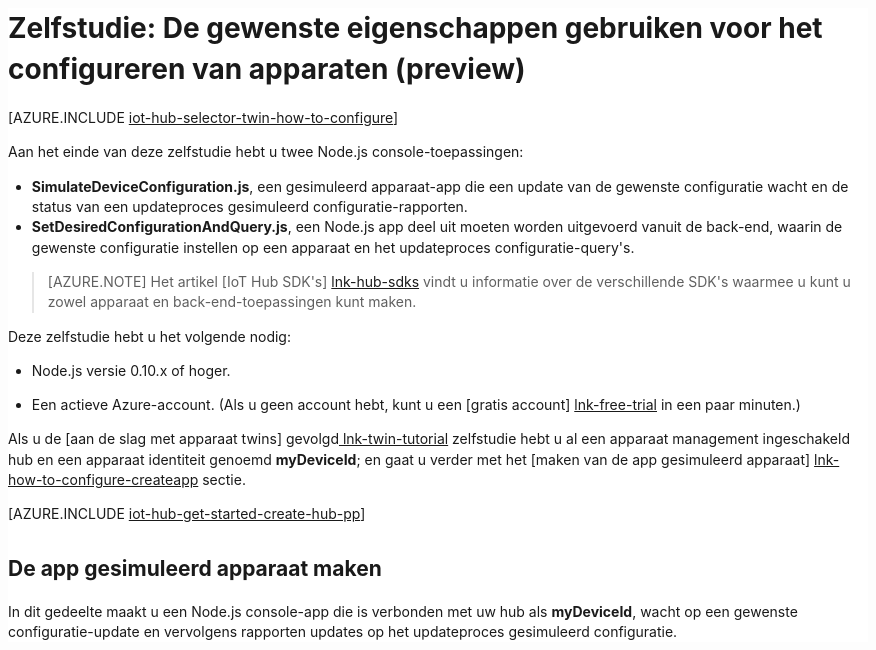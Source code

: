 <properties
    pageTitle="Eigenschappen van de twee gebruiken | Microsoft Azure"
    description="Deze zelfstudie wordt getoond hoe dubbele eigenschappen kunt gebruiken"
    services="iot-hub"
    documentationCenter=".net"
    authors="fsautomata"
    manager="timlt"
    editor=""/>

<tags
     ms.service="iot-hub"
     ms.devlang="node"
     ms.topic="article"
     ms.tgt_pltfrm="na"
     ms.workload="na"
     ms.date="09/13/2016"
     ms.author="elioda"/>

# <a name="tutorial-use-desired-properties-to-configure-devices-preview"></a>Zelfstudie: De gewenste eigenschappen gebruiken voor het configureren van apparaten (preview)

[AZURE.INCLUDE [iot-hub-selector-twin-how-to-configure](../../includes/iot-hub-selector-twin-how-to-configure.md)]

Aan het einde van deze zelfstudie hebt u twee Node.js console-toepassingen:

* **SimulateDeviceConfiguration.js**, een gesimuleerd apparaat-app die een update van de gewenste configuratie wacht en de status van een updateproces gesimuleerd configuratie-rapporten.
* **SetDesiredConfigurationAndQuery.js**, een Node.js app deel uit moeten worden uitgevoerd vanuit de back-end, waarin de gewenste configuratie instellen op een apparaat en het updateproces configuratie-query's.

> [AZURE.NOTE] Het artikel [IoT Hub SDK's] [ lnk-hub-sdks] vindt u informatie over de verschillende SDK's waarmee u kunt u zowel apparaat en back-end-toepassingen kunt maken.

Deze zelfstudie hebt u het volgende nodig:

+ Node.js versie 0.10.x of hoger.

+ Een actieve Azure-account. (Als u geen account hebt, kunt u een [gratis account] [ lnk-free-trial] in een paar minuten.)

Als u de [aan de slag met apparaat twins] gevolgd[ lnk-twin-tutorial] zelfstudie hebt u al een apparaat management ingeschakeld hub en een apparaat identiteit genoemd **myDeviceId**; en gaat u verder met het [maken van de app gesimuleerd apparaat] [ lnk-how-to-configure-createapp] sectie.

[AZURE.INCLUDE [iot-hub-get-started-create-hub-pp](../../includes/iot-hub-get-started-create-hub-pp.md)]

## <a name="create-the-simulated-device-app"></a>De app gesimuleerd apparaat maken

In dit gedeelte maakt u een Node.js console-app die is verbonden met uw hub als **myDeviceId**, wacht op een gewenste configuratie-update en vervolgens rapporten updates op het updateproces gesimuleerd configuratie.


[lnk-hub-sdks]: iot-hub-devguide-sdks.md
[lnk-free-trial]: http://azure.microsoft.com/pricing/free-trial/
[lnk-devguide-jobs]: iot-hub-devguide-jobs.md
[lnk-query]: iot-hub-devguide-query-language.md
[lnk-d2c]: iot-hub-devguide-messaging.md#device-to-cloud-messages
[lnk-methods]: iot-hub-devguide-direct-methods.md
[lnk-dm-overview]: iot-hub-device-management-overview.md
[lnk-twin-tutorial]: iot-hub-node-node-twin-getstarted.md
[lnk-schedule-jobs]: iot-hub-schedule-jobs.md
[lnk-dev-setup]: https://github.com/Azure/azure-iot-sdks/blob/master/doc/get_started/node-devbox-setup.md
[lnk-connect-device]: https://azure.microsoft.com/develop/iot/
[lnk-device-management]: iot-hub-device-management-get-started.md
[lnk-gateway-SDK]: iot-hub-linux-gateway-sdk-get-started.md
[lnk-iothub-getstarted]: iot-hub-node-node-getstarted.md
[lnk-methods-tutorial]: iot-hub-c2d-methods.md
[lnk-guid]: https://en.wikipedia.org/wiki/Globally_unique_identifier
[lnk-how-to-configure-createapp]: iot-hub-node-node-twin-how-to-configure.md#create-the-simulated-device-app